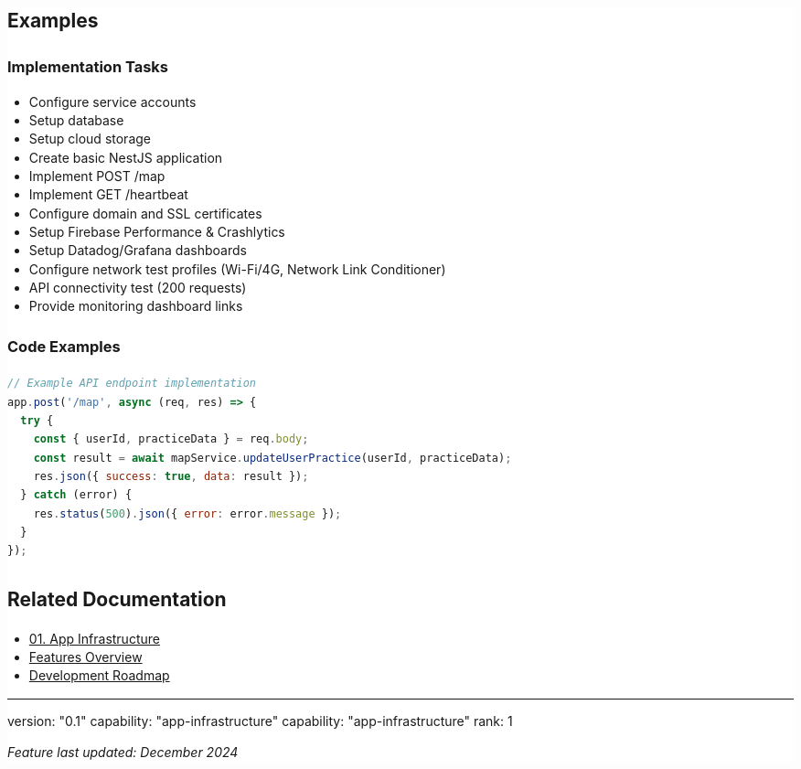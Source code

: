 ## Examples

### Implementation Tasks
- Configure service accounts
- Setup database
- Setup cloud storage
- Create basic NestJS application
- Implement POST /map
- Implement GET /heartbeat
- Configure domain and SSL certificates
- Setup Firebase Performance & Crashlytics
- Setup Datadog/Grafana dashboards
- Configure network test profiles (Wi-Fi/4G, Network Link Conditioner)
- API connectivity test (200 requests)
- Provide monitoring dashboard links

### Code Examples
```javascript
// Example API endpoint implementation
app.post('/map', async (req, res) => {
  try {
    const { userId, practiceData } = req.body;
    const result = await mapService.updateUserPractice(userId, practiceData);
    res.json({ success: true, data: result });
  } catch (error) {
    res.status(500).json({ error: error.message });
  }
});
```

## Related Documentation

- [01. App Infrastructure](/docs/capabilities/01-App-Infrastructure)
- [Features Overview](/docs/features/intro)
- [Development Roadmap](/docs/roadmap/intro)

---
version: "0.1"
capability: "app-infrastructure"
capability: "app-infrastructure"
rank: 1

*Feature last updated: December 2024*
